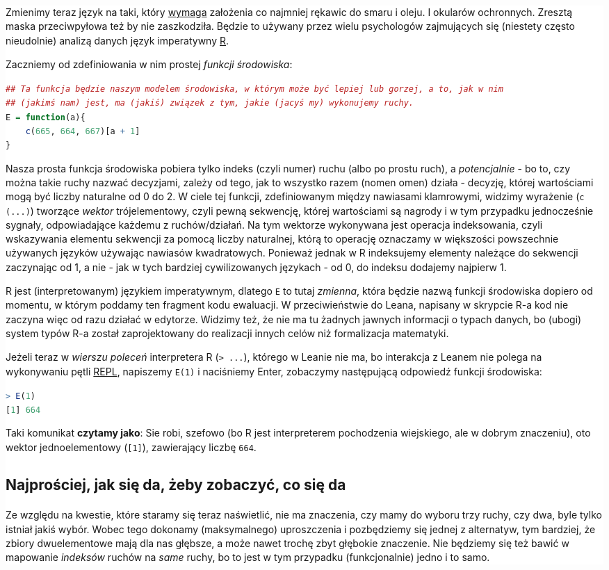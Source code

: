 Zmienimy teraz język na taki, który [wymaga](https://pl.wikipedia.org/wiki/Odzie%C5%BC_ochronna)
założenia co najmniej rękawic do smaru i oleju. I okularów ochronnych. Zresztą maska przeciwpyłowa
też by nie zaszkodziła. Będzie to używany przez wielu psychologów zajmujących się (niestety często
nieudolnie) analizą danych język imperatywny
[R](https://pl.wikipedia.org/wiki/R_(j%C4%99zyk_programowania)).

Zaczniemy od zdefiniowania w nim prostej *funkcji środowiska*:

```r
## Ta funkcja będzie naszym modelem środowiska, w którym może być lepiej lub gorzej, a to, jak w nim
## (jakimś nam) jest, ma (jakiś) związek z tym, jakie (jacyś my) wykonujemy ruchy.
E = function(a){
    c(665, 664, 667)[a + 1]
}
```

Nasza prosta funkcja środowiska pobiera tylko indeks (czyli numer) ruchu (albo po prostu ruch), a
*potencjalnie* - bo to, czy można takie ruchy nazwać decyzjami, zależy od tego, jak to wszystko
razem (nomen omen) działa - decyzję, której wartościami mogą być liczby naturalne od 0 do 2. W ciele
tej funkcji, zdefiniowanym między nawiasami klamrowymi, widzimy wyrażenie (`c(...)`) tworzące
*wektor* trójelementowy, czyli pewną sekwencję, której wartościami są nagrody i w tym przypadku
jednocześnie sygnały, odpowiadające każdemu z ruchów/działań. Na tym wektorze wykonywana jest
operacja indeksowania, czyli wskazywania elementu sekwencji za pomocą liczby naturalnej, którą to
operację oznaczamy w większości powszechnie używanych języków używając nawiasów
kwadratowych. Ponieważ jednak w R indeksujemy elementy należące do sekwencji zaczynając od 1, a
nie - jak w tych bardziej cywilizowanych językach - od 0, do indeksu dodajemy najpierw 1.

R jest (interpretowanym) językiem imperatywnym, dlatego `E` to tutaj *zmienna*, która będzie nazwą
funkcji środowiska dopiero od momentu, w którym poddamy ten fragment kodu ewaluacji. W
przeciwieństwie do Leana, napisany w skrypcie R-a kod nie zaczyna więc od razu działać w
edytorze. Widzimy też, że nie ma tu żadnych jawnych informacji o typach danych, bo (ubogi) system
typów R-a został zaprojektowany do realizacji innych celów niż formalizacja matematyki.

Jeżeli teraz w *wierszu poleceń* interpretera R (`> ...`), którego w Leanie nie ma, bo interakcja z
Leanem nie polega na wykonywaniu pętli [REPL](https://pl.wikipedia.org/wiki/REPL), napiszemy `E(1)`
i naciśniemy Enter, zobaczymy następującą odpowiedź funkcji środowiska:

```r
> E(1)
[1] 664
```

Taki komunikat **czytamy jako**: Sie robi, szefowo (bo R jest interpreterem pochodzenia wiejskiego,
ale w dobrym znaczeniu), oto wektor jednoelementowy (`[1]`), zawierający liczbę `664`.

## Najprościej, jak się da, żeby zobaczyć, co się da

Ze względu na kwestie, które staramy się teraz naświetlić, nie ma znaczenia, czy mamy do wyboru trzy
ruchy, czy dwa, byle tylko istniał jakiś wybór. Wobec tego dokonamy (maksymalnego) uproszczenia i
pozbędziemy się jednej z alternatyw, tym bardziej, że zbiory dwuelementowe mają dla nas głębsze, a
może nawet trochę zbyt głębokie znaczenie. Nie będziemy się też bawić w mapowanie *indeksów* ruchów
na *same* ruchy, bo to jest w tym przypadku (funkcjonalnie) jedno i to samo.


[^1]: Dawno, dawno temu była taka strona edukacyjna o nazwie "białe kozaczki", na której można było
[^2]: Ze specyfiki pojęć funkcji i dopasowania. Nieformalnie, funkcja to inaczej między innymi
[^3]: Na przykład, Sutton i Barto mówią, że granica między agentką i środowiskiem to granica
[^4]: [Przypadek?](https://science.howstuffworks.com/science-vs-myth/extrasensory-perceptions/1616-angel-number.htm)